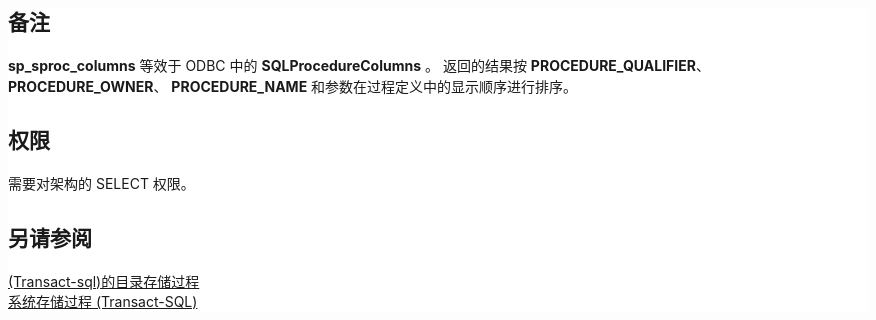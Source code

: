 ## <a name="remarks"></a>备注  
 **sp_sproc_columns** 等效于 ODBC 中的 **SQLProcedureColumns** 。 返回的结果按 **PROCEDURE_QUALIFIER**、 **PROCEDURE_OWNER**、 **PROCEDURE_NAME** 和参数在过程定义中的显示顺序进行排序。  
  
## <a name="permissions"></a>权限  
 需要对架构的 SELECT 权限。  
  
## <a name="see-also"></a>另请参阅  
 [&#40;Transact-sql&#41;的目录存储过程 ](../../relational-databases/system-stored-procedures/catalog-stored-procedures-transact-sql.md)   
 [系统存储过程 (Transact-SQL)](../../relational-databases/system-stored-procedures/system-stored-procedures-transact-sql.md)  
  
  
